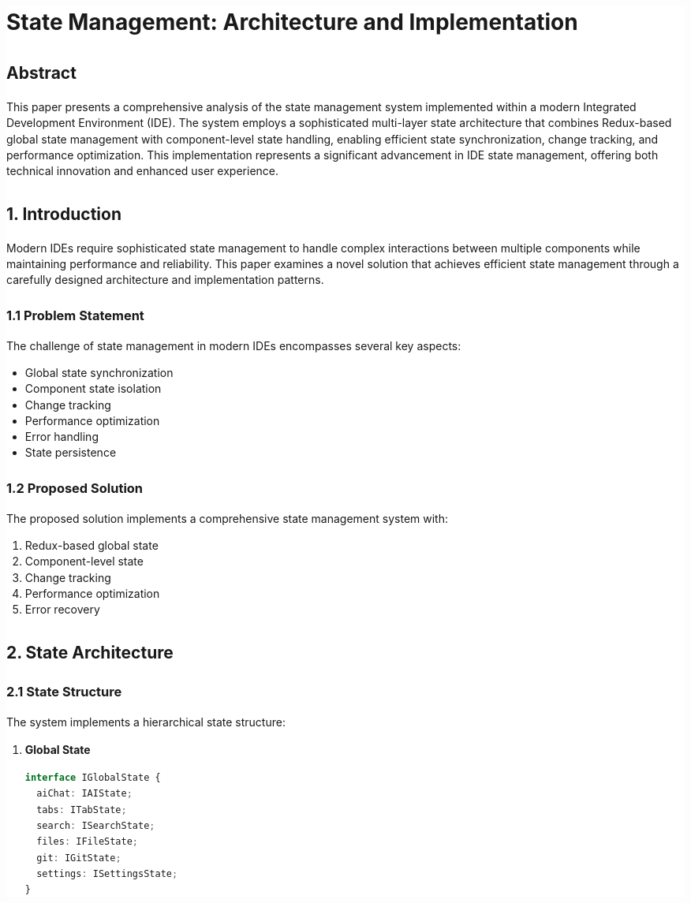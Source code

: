 # State Management: Architecture and Implementation

## Abstract

This paper presents a comprehensive analysis of the state management system implemented within a modern Integrated Development Environment (IDE). The system employs a sophisticated multi-layer state architecture that combines Redux-based global state management with component-level state handling, enabling efficient state synchronization, change tracking, and performance optimization. This implementation represents a significant advancement in IDE state management, offering both technical innovation and enhanced user experience.

## 1. Introduction

Modern IDEs require sophisticated state management to handle complex interactions between multiple components while maintaining performance and reliability. This paper examines a novel solution that achieves efficient state management through a carefully designed architecture and implementation patterns.

### 1.1 Problem Statement

The challenge of state management in modern IDEs encompasses several key aspects:

- Global state synchronization
- Component state isolation
- Change tracking
- Performance optimization
- Error handling
- State persistence

### 1.2 Proposed Solution

The proposed solution implements a comprehensive state management system with:

1. Redux-based global state
2. Component-level state
3. Change tracking
4. Performance optimization
5. Error recovery

## 2. State Architecture

### 2.1 State Structure

The system implements a hierarchical state structure:

1. **Global State**

   ```typescript
   interface IGlobalState {
     aiChat: IAIState;
     tabs: ITabState;
     search: ISearchState;
     files: IFileState;
     git: IGitState;
     settings: ISettingsState;
   }
   ```
